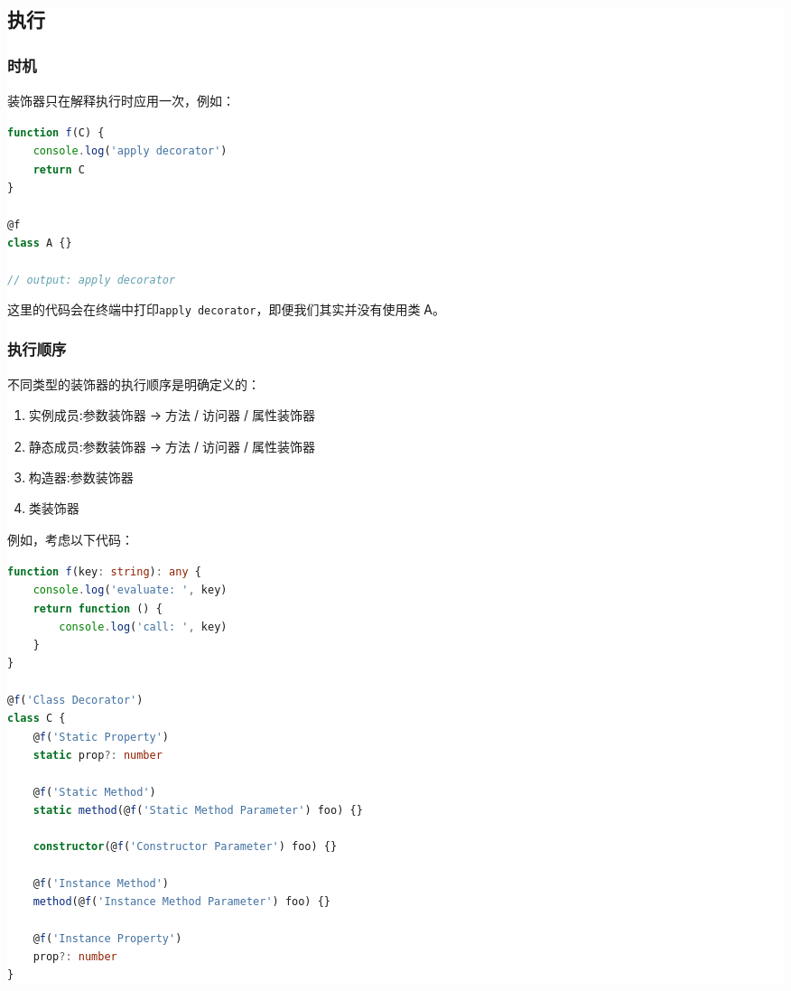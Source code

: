 ## 执行

### 时机

装饰器只在解释执行时应用一次，例如：

```typescript
function f(C) {
	console.log('apply decorator')
	return C
}

@f
class A {}

// output: apply decorator
```

这里的代码会在终端中打印`apply decorator`，即便我们其实并没有使用类 A。

### 执行顺序

不同类型的装饰器的执行顺序是明确定义的：

1. 实例成员:参数装饰器 -> 方法 / 访问器 / 属性装饰器

2. 静态成员:参数装饰器 -> 方法 / 访问器 / 属性装饰器
3. 构造器:参数装饰器
4. 类装饰器

例如，考虑以下代码：

```typescript
function f(key: string): any {
	console.log('evaluate: ', key)
	return function () {
		console.log('call: ', key)
	}
}

@f('Class Decorator')
class C {
	@f('Static Property')
	static prop?: number

	@f('Static Method')
	static method(@f('Static Method Parameter') foo) {}

	constructor(@f('Constructor Parameter') foo) {}

	@f('Instance Method')
	method(@f('Instance Method Parameter') foo) {}

	@f('Instance Property')
	prop?: number
}
```
